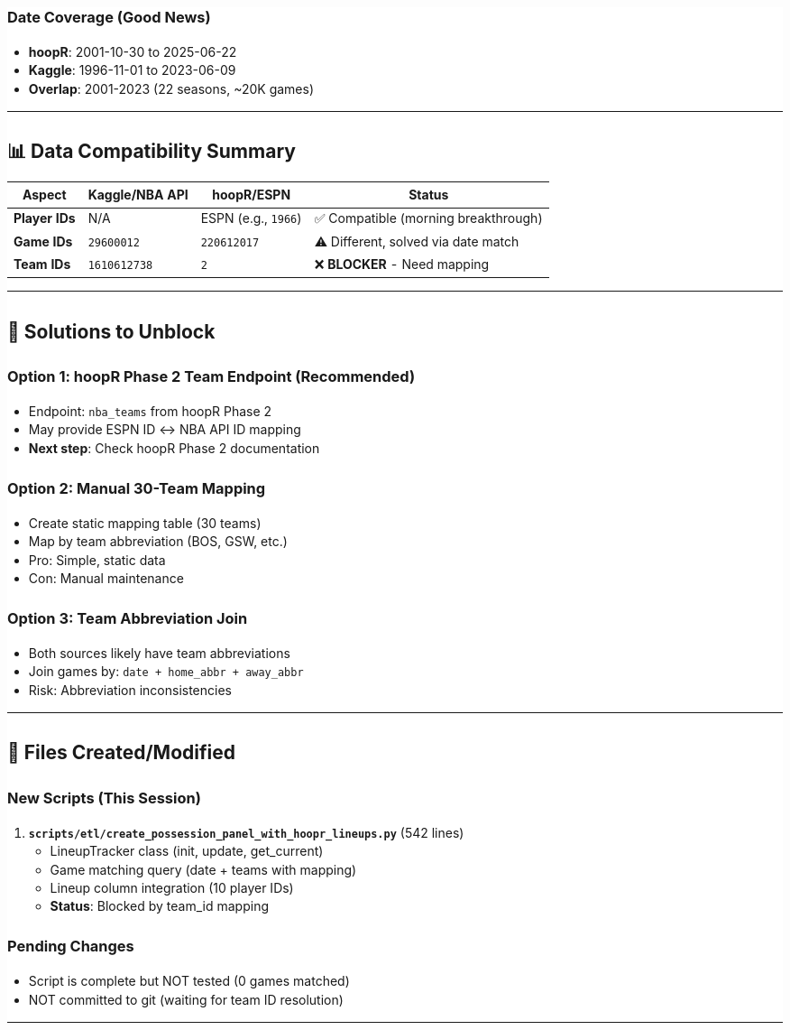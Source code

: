 ### Date Coverage (Good News)
- **hoopR**: 2001-10-30 to 2025-06-22
- **Kaggle**: 1996-11-01 to 2023-06-09
- **Overlap**: 2001-2023 (22 seasons, ~20K games)

---

## 📊 Data Compatibility Summary

| Aspect | Kaggle/NBA API | hoopR/ESPN | Status |
|--------|---------------|-----------|--------|
| **Player IDs** | N/A | ESPN (e.g., `1966`) | ✅ Compatible (morning breakthrough) |
| **Game IDs** | `29600012` | `220612017` | ⚠️ Different, solved via date match |
| **Team IDs** | `1610612738` | `2` | ❌ **BLOCKER** - Need mapping |

---

## 🔧 Solutions to Unblock

### Option 1: hoopR Phase 2 Team Endpoint (Recommended)
- Endpoint: `nba_teams` from hoopR Phase 2
- May provide ESPN ID ↔ NBA API ID mapping
- **Next step**: Check hoopR Phase 2 documentation

### Option 2: Manual 30-Team Mapping
- Create static mapping table (30 teams)
- Map by team abbreviation (BOS, GSW, etc.)
- Pro: Simple, static data
- Con: Manual maintenance

### Option 3: Team Abbreviation Join
- Both sources likely have team abbreviations
- Join games by: `date + home_abbr + away_abbr`
- Risk: Abbreviation inconsistencies

---

## 📁 Files Created/Modified

### New Scripts (This Session)
1. **`scripts/etl/create_possession_panel_with_hoopr_lineups.py`** (542 lines)
   - LineupTracker class (init, update, get_current)
   - Game matching query (date + teams with mapping)
   - Lineup column integration (10 player IDs)
   - **Status**: Blocked by team_id mapping

### Pending Changes
- Script is complete but NOT tested (0 games matched)
- NOT committed to git (waiting for team ID resolution)

---